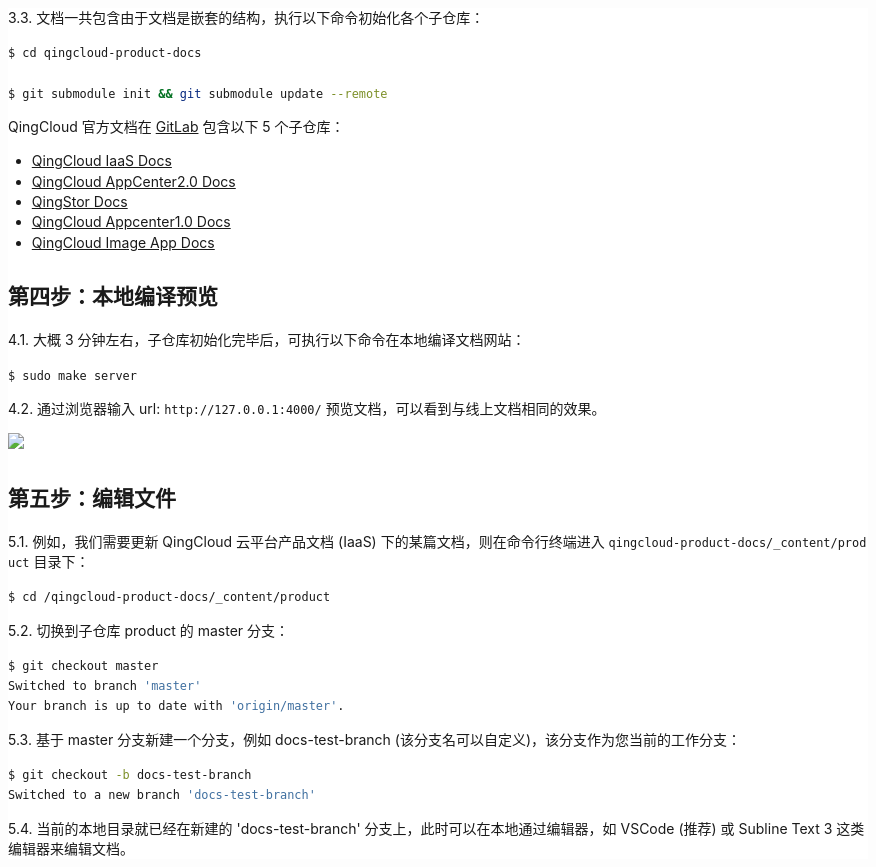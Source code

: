 3.3. 文档一共包含由于文档是嵌套的结构，执行以下命令初始化各个子仓库：

```bash
$ cd qingcloud-product-docs

$ git submodule init && git submodule update --remote
```

QingCloud 官方文档在 [GitLab](https://git.internal.yunify.com/groups/qingcloud-product-docs) 包含以下 5 个子仓库：

- [QingCloud IaaS Docs](https://git.internal.yunify.com/qingcloud-product-docs/qingcloud-iaas-docs)
- [QingCloud AppCenter2.0 Docs](https://git.internal.yunify.com/qingcloud-product-docs/appcenter-docs)
- [QingStor Docs](https://git.internal.yunify.com/qingcloud-product-docs/qs-docs)
- [QingCloud Appcenter1.0 Docs](https://git.internal.yunify.com/qingcloud-product-docs/appcenter1.0-docs)
- [QingCloud Image App Docs](https://git.internal.yunify.com/qingcloud-product-docs/imageapp)


## 第四步：本地编译预览

4.1. 大概 3 分钟左右，子仓库初始化完毕后，可执行以下命令在本地编译文档网站：

```bash
$ sudo make server
```


4.2. 通过浏览器输入 url:  `http://127.0.0.1:4000/` 预览文档，可以看到与线上文档相同的效果。

![](https://git.internal.yunify.com/qingcloud-product-docs/qingcloud-product-docs/raw/staging/_data/_images/preview-web.png)

## 第五步：编辑文件

5.1. 例如，我们需要更新 QingCloud 云平台产品文档 (IaaS) 下的某篇文档，则在命令行终端进入 `qingcloud-product-docs/_content/product` 目录下：

```bash
$ cd /qingcloud-product-docs/_content/product
```

5.2. 切换到子仓库 product 的 master 分支：

```bash
$ git checkout master
Switched to branch 'master'
Your branch is up to date with 'origin/master'.
```

5.3. 基于 master 分支新建一个分支，例如 docs-test-branch (该分支名可以自定义)，该分支作为您当前的工作分支：

```bash
$ git checkout -b docs-test-branch
Switched to a new branch 'docs-test-branch'
```


5.4. 当前的本地目录就已经在新建的 'docs-test-branch' 分支上，此时可以在本地通过编辑器，如 VSCode (推荐) 或 Subline Text 3 这类编辑器来编辑文档。
